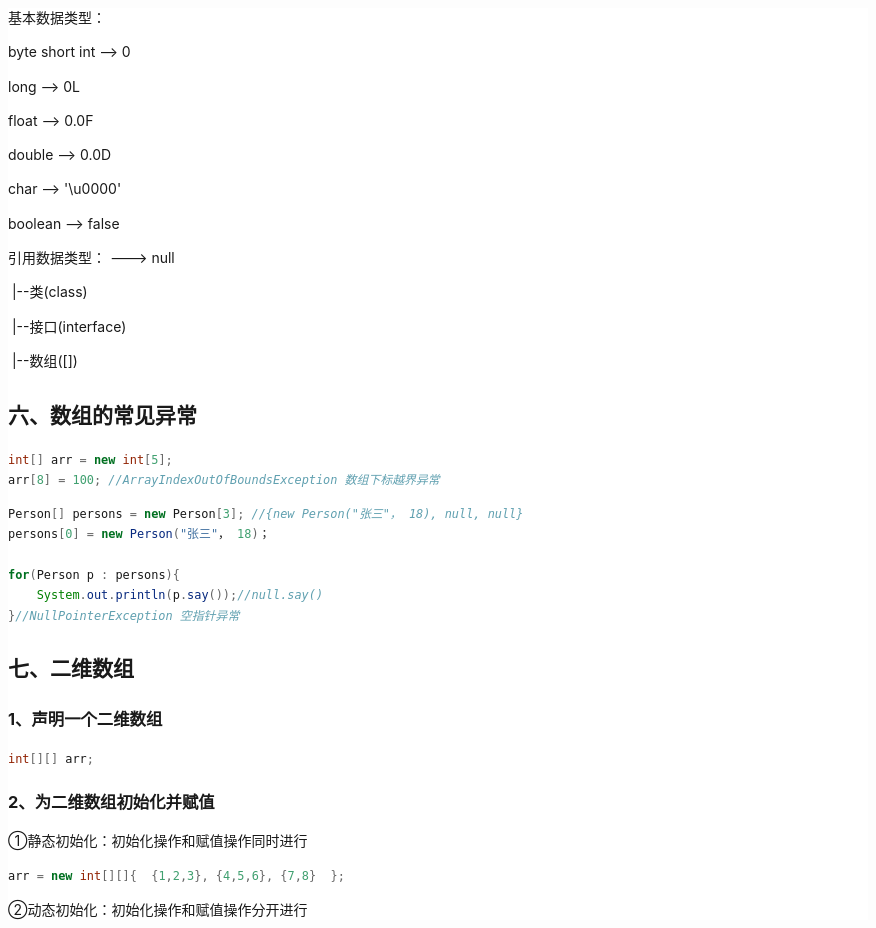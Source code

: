 基本数据类型：

byte short int --> 0

long --> 0L

float --> 0.0F

double --> 0.0D

char --> '\u0000'

boolean --> false



引用数据类型： --->  null

​	|--类(class)

​	|--接口(interface)

​	|--数组([])

## 六、数组的常见异常

```java
int[] arr = new int[5];
arr[8] = 100; //ArrayIndexOutOfBoundsException 数组下标越界异常
```

```java
Person[] persons = new Person[3]; //{new Person("张三"， 18), null, null}
persons[0] = new Person("张三"， 18)；

for(Person p : persons){
	System.out.println(p.say());//null.say()
}//NullPointerException 空指针异常
```

## 七、二维数组

### 1、声明一个二维数组

```java
int[][] arr;
```



### 2、为二维数组初始化并赋值

①静态初始化：初始化操作和赋值操作同时进行

```java
arr = new int[][]{  {1,2,3}, {4,5,6}, {7,8}  };
```

②动态初始化：初始化操作和赋值操作分开进行
